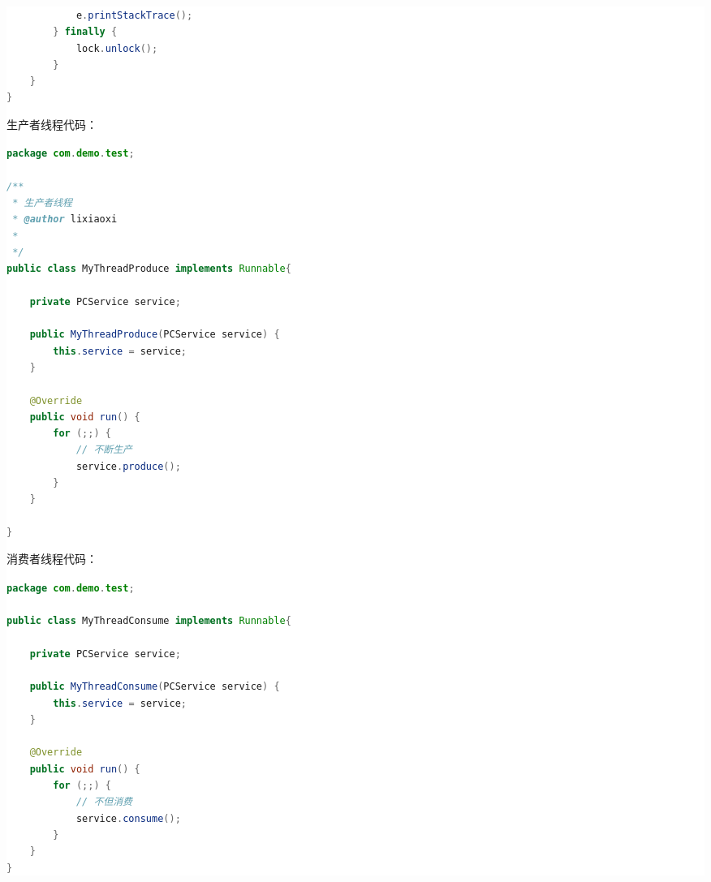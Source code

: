 ```java
            e.printStackTrace();
        } finally {
            lock.unlock();
        }
    }
}
```

生产者线程代码：

```java
package com.demo.test;

/**
 * 生产者线程
 * @author lixiaoxi
 *
 */
public class MyThreadProduce implements Runnable{

    private PCService service;

    public MyThreadProduce(PCService service) {
        this.service = service;
    }

    @Override
    public void run() {
        for (;;) {
            // 不断生产
            service.produce();
        }
    }

}
```

消费者线程代码：

```java
package com.demo.test;

public class MyThreadConsume implements Runnable{

    private PCService service;

    public MyThreadConsume(PCService service) {
        this.service = service;
    }

    @Override
    public void run() {
        for (;;) {
            // 不但消费
            service.consume();
        }
    }    
}
```
